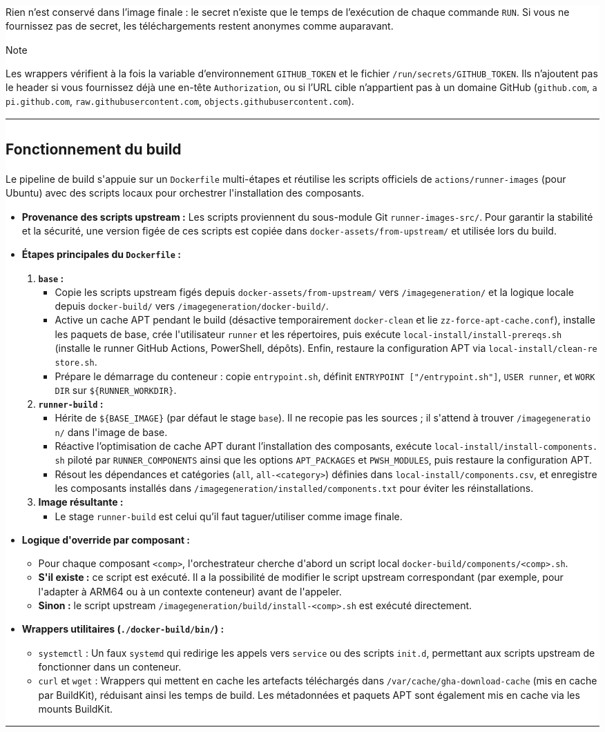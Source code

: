 Rien n’est conservé dans l’image finale : le secret n’existe que le temps de l’exécution de chaque commande `RUN`. Si vous ne fournissez pas de secret, les téléchargements restent anonymes comme auparavant.

> [!NOTE]
> Les wrappers vérifient à la fois la variable d’environnement `GITHUB_TOKEN` et le fichier `/run/secrets/GITHUB_TOKEN`. Ils n’ajoutent pas le header si vous fournissez déjà une en-tête `Authorization`, ou si l’URL cible n’appartient pas à un domaine GitHub (`github.com`, `api.github.com`, `raw.githubusercontent.com`, `objects.githubusercontent.com`).

---

## Fonctionnement du build

Le pipeline de build s'appuie sur un `Dockerfile` multi-étapes et réutilise les scripts officiels de `actions/runner-images` (pour Ubuntu) avec des scripts locaux pour orchestrer l'installation des composants.

- **Provenance des scripts upstream :** Les scripts proviennent du sous-module Git `runner-images-src/`. Pour garantir la stabilité et la sécurité, une version figée de ces scripts est copiée dans `docker-assets/from-upstream/` et utilisée lors du build.

- **Étapes principales du `Dockerfile` :**
    1. **`base` :**
        - Copie les scripts upstream figés depuis `docker-assets/from-upstream/` vers `/imagegeneration/` et la logique locale depuis `docker-build/` vers `/imagegeneration/docker-build/`.
        - Active un cache APT pendant le build (désactive temporairement `docker-clean` et lie `zz-force-apt-cache.conf`), installe les paquets de base, crée l'utilisateur `runner` et les répertoires, puis exécute `local-install/install-prereqs.sh` (installe le runner GitHub Actions, PowerShell, dépôts). Enfin, restaure la configuration APT via `local-install/clean-restore.sh`.
        - Prépare le démarrage du conteneur : copie `entrypoint.sh`, définit `ENTRYPOINT ["/entrypoint.sh"]`, `USER runner`, et `WORKDIR` sur `${RUNNER_WORKDIR}`.
    2. **`runner-build` :**
        - Hérite de `${BASE_IMAGE}` (par défaut le stage `base`). Il ne recopie pas les sources ; il s'attend à trouver `/imagegeneration/` dans l'image de base.
        - Réactive l’optimisation de cache APT durant l’installation des composants, exécute `local-install/install-components.sh` piloté par `RUNNER_COMPONENTS` ainsi que les options `APT_PACKAGES` et `PWSH_MODULES`, puis restaure la configuration APT.
        - Résout les dépendances et catégories (`all`, `all-<category>`) définies dans `local-install/components.csv`, et enregistre les composants installés dans `/imagegeneration/installed/components.txt` pour éviter les réinstallations.
    3. **Image résultante :**
        - Le stage `runner-build` est celui qu’il faut taguer/utiliser comme image finale.

- **Logique d'override par composant :**
    - Pour chaque composant `<comp>`, l'orchestrateur cherche d'abord un script local `docker-build/components/<comp>.sh`.
    - **S'il existe :** ce script est exécuté. Il a la possibilité de modifier le script upstream correspondant (par exemple, pour l'adapter à ARM64 ou à un contexte conteneur) avant de l'appeler.
    - **Sinon :** le script upstream `/imagegeneration/build/install-<comp>.sh` est exécuté directement.

- **Wrappers utilitaires (`./docker-build/bin/`) :**
    - `systemctl` : Un faux `systemd` qui redirige les appels vers `service` ou des scripts `init.d`, permettant aux scripts upstream de fonctionner dans un conteneur.
    - `curl` et `wget` : Wrappers qui mettent en cache les artefacts téléchargés dans `/var/cache/gha-download-cache` (mis en cache par BuildKit), réduisant ainsi les temps de build. Les métadonnées et paquets APT sont également mis en cache via les mounts BuildKit.

---